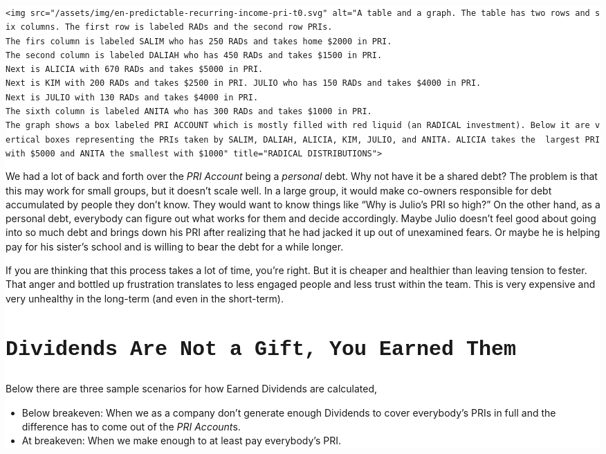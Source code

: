     <img src="/assets/img/en-predictable-recurring-income-pri-t0.svg" alt="A table and a graph. The table has two rows and six columns. The first row is labeled RADs and the second row PRIs.
    The firs column is labeled SALIM who has 250 RADs and takes home $2000 in PRI.
    The second column is labeled DALIAH who has 450 RADs and takes $1500 in PRI.
    Next is ALICIA with 670 RADs and takes $5000 in PRI.
    Next is KIM with 200 RADs and takes $2500 in PRI. JULIO who has 150 RADs and takes $4000 in PRI.
    Next is JULIO with 130 RADs and takes $4000 in PRI.
    The sixth column is labeled ANITA who has 300 RADs and takes $1000 in PRI.
    The graph shows a box labeled PRI ACCOUNT which is mostly filled with red liquid (an RADICAL investment). Below it are vertical boxes representing the PRIs taken by SALIM, DALIAH, ALICIA, KIM, JULIO, and ANITA. ALICIA takes the  largest PRI with $5000 and ANITA the smallest with $1000" title="RADICAL DISTRIBUTIONS">
   </p>
   <p>We had a lot of back and forth over the <em>PRI Account</em> being a <em>personal</em> debt. Why not have it be a shared debt? The problem is that this may work for small groups, but it doesn’t scale well. In a large group, it would make co-owners responsible for debt accumulated by people they don’t know. They would want to know things like “Why is Julio’s PRI so high?” On the other hand, as a personal debt, everybody can figure out what works for them and decide accordingly. Maybe Julio doesn’t feel good about going into so much debt and brings down his PRI after realizing that he had jacked it up out of unexamined fears. Or maybe he is helping pay for his sister’s school and is willing to bear the debt for a while longer.</p>
   <p>If you are thinking that this process takes a lot of time, you’re right. But it is cheaper and healthier than  leaving tension to fester. That anger and bottled up frustration translates to less engaged people and less trust within the team. This is very expensive and very unhealthy in the long-term (and even in the short-term).</p>
 <h2 style="font-size:30px; font-family:Courier New, monospace; ">Dividends Are Not a Gift, You Earned Them</h2>
  <p>Below there are three sample scenarios for how Earned Dividends are calculated,</p>
   <ul>
    <li>Below breakeven: When we as a company don’t generate enough Dividends to cover everybody’s PRIs in full and the difference has to come out of the <em>PRI Account</em>s.</li>
    <li>At breakeven: When we make enough to at least pay everybody’s PRI.</li>
